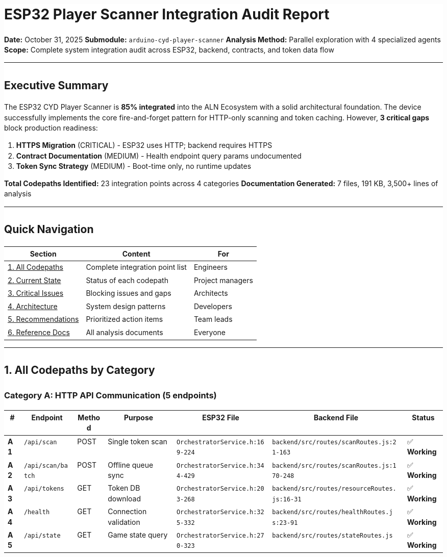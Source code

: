 # ESP32 Player Scanner Integration Audit Report

**Date:** October 31, 2025
**Submodule:** `arduino-cyd-player-scanner`
**Analysis Method:** Parallel exploration with 4 specialized agents
**Scope:** Complete system integration audit across ESP32, backend, contracts, and token data flow

---

## Executive Summary

The ESP32 CYD Player Scanner is **85% integrated** into the ALN Ecosystem with a solid architectural foundation. The device successfully implements the core fire-and-forget pattern for HTTP-only scanning and token caching. However, **3 critical gaps** block production readiness:

1. **HTTPS Migration** (CRITICAL) - ESP32 uses HTTP; backend requires HTTPS
2. **Contract Documentation** (MEDIUM) - Health endpoint query params undocumented
3. **Token Sync Strategy** (MEDIUM) - Boot-time only, no runtime updates

**Total Codepaths Identified:** 23 integration points across 4 categories
**Documentation Generated:** 7 files, 191 KB, 3,500+ lines of analysis

---

## Quick Navigation

| Section | Content | For |
|---------|---------|-----|
| [1. All Codepaths](#1-all-codepaths-by-category) | Complete integration point list | Engineers |
| [2. Current State](#2-current-state-assessment) | Status of each codepath | Project managers |
| [3. Critical Issues](#3-critical-issues-and-gaps) | Blocking issues and gaps | Architects |
| [4. Architecture](#4-architecture-overview) | System design patterns | Developers |
| [5. Recommendations](#5-recommendations-by-priority) | Prioritized action items | Team leads |
| [6. Reference Docs](#6-generated-documentation-index) | All analysis documents | Everyone |

---

## 1. All Codepaths by Category

### Category A: HTTP API Communication (5 endpoints)

| # | Endpoint | Method | Purpose | ESP32 File | Backend File | Status |
|---|----------|--------|---------|------------|--------------|--------|
| **A1** | `/api/scan` | POST | Single token scan | `OrchestratorService.h:169-224` | `backend/src/routes/scanRoutes.js:21-163` | ✅ **Working** |
| **A2** | `/api/scan/batch` | POST | Offline queue sync | `OrchestratorService.h:344-429` | `backend/src/routes/scanRoutes.js:170-248` | ✅ **Working** |
| **A3** | `/api/tokens` | GET | Token DB download | `OrchestratorService.h:203-268` | `backend/src/routes/resourceRoutes.js:16-31` | ✅ **Working** |
| **A4** | `/health` | GET | Connection validation | `OrchestratorService.h:325-332` | `backend/src/routes/healthRoutes.js:23-91` | ✅ **Working** |
| **A5** | `/api/state` | GET | Game state query | `OrchestratorService.h:270-323` | `backend/src/routes/stateRoutes.js` | ✅ **Working** |
